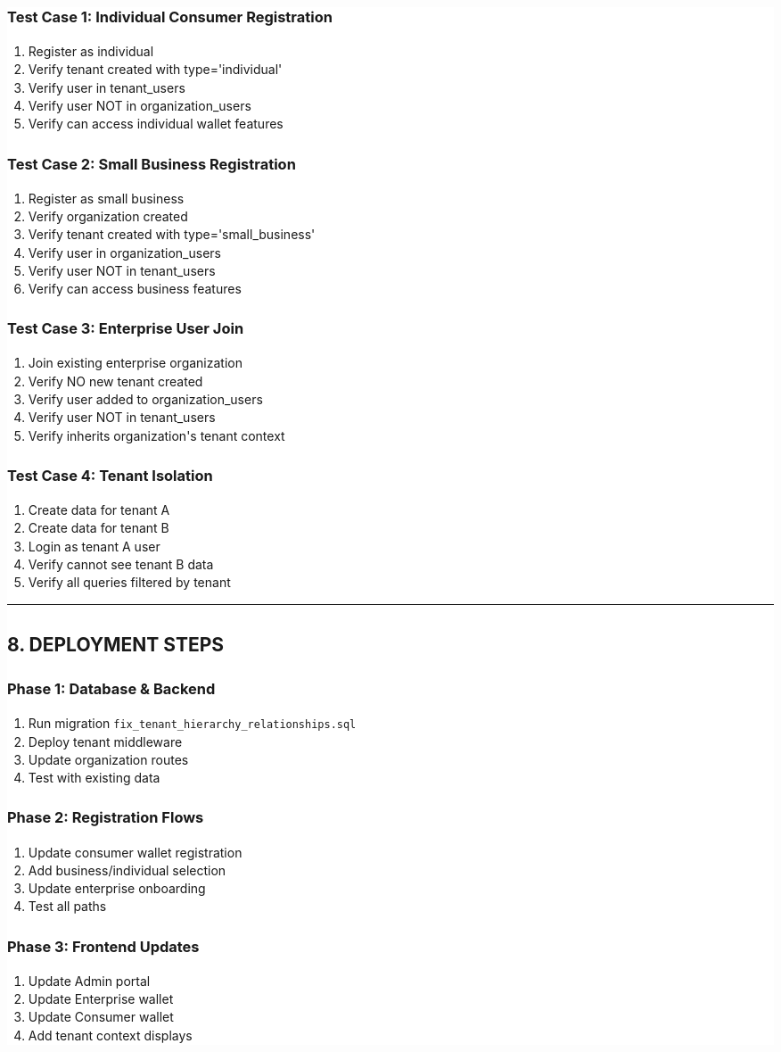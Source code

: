 ### Test Case 1: Individual Consumer Registration
1. Register as individual
2. Verify tenant created with type='individual'
3. Verify user in tenant_users
4. Verify user NOT in organization_users
5. Verify can access individual wallet features

### Test Case 2: Small Business Registration
1. Register as small business
2. Verify organization created
3. Verify tenant created with type='small_business'
4. Verify user in organization_users
5. Verify user NOT in tenant_users
6. Verify can access business features

### Test Case 3: Enterprise User Join
1. Join existing enterprise organization
2. Verify NO new tenant created
3. Verify user added to organization_users
4. Verify user NOT in tenant_users
5. Verify inherits organization's tenant context

### Test Case 4: Tenant Isolation
1. Create data for tenant A
2. Create data for tenant B
3. Login as tenant A user
4. Verify cannot see tenant B data
5. Verify all queries filtered by tenant

---

## 8. DEPLOYMENT STEPS

### Phase 1: Database & Backend
1. Run migration `fix_tenant_hierarchy_relationships.sql`
2. Deploy tenant middleware
3. Update organization routes
4. Test with existing data

### Phase 2: Registration Flows
1. Update consumer wallet registration
2. Add business/individual selection
3. Update enterprise onboarding
4. Test all paths

### Phase 3: Frontend Updates
1. Update Admin portal
2. Update Enterprise wallet
3. Update Consumer wallet
4. Add tenant context displays
